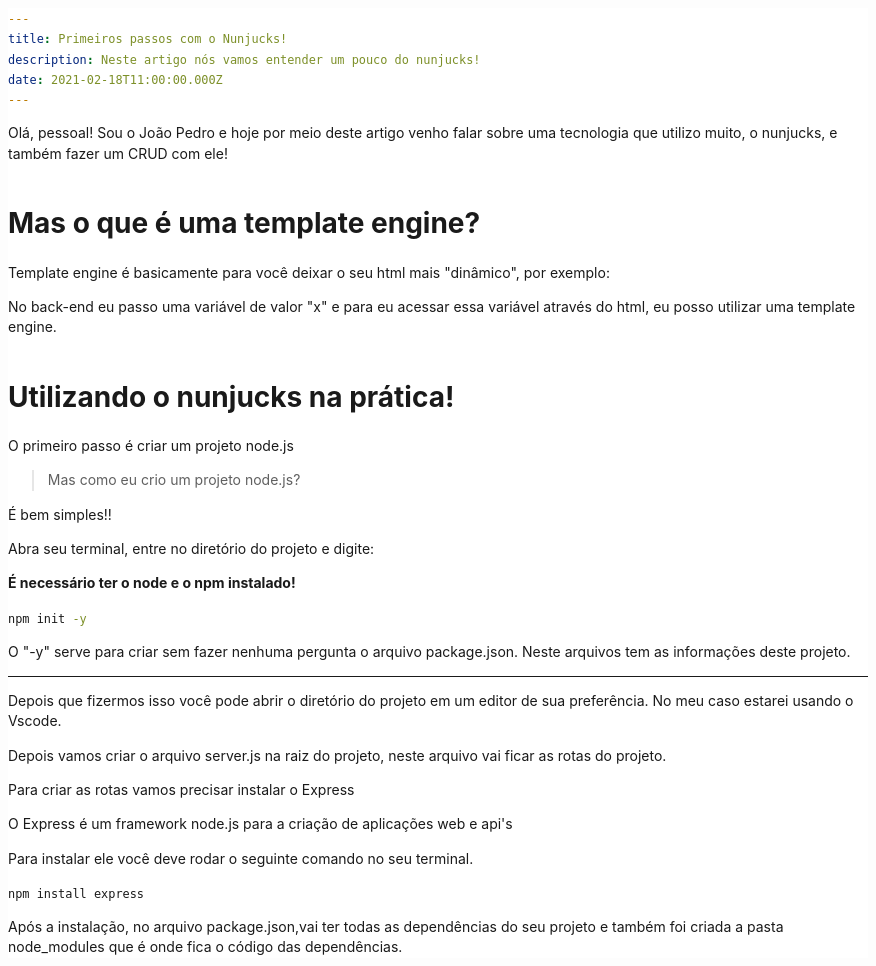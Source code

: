 ```yaml
---
title: Primeiros passos com o Nunjucks!
description: Neste artigo nós vamos entender um pouco do nunjucks!
date: 2021-02-18T11:00:00.000Z
---
```


Olá, pessoal! Sou o João Pedro e hoje por meio deste artigo venho falar sobre uma tecnologia que utilizo muito, o nunjucks, e também fazer um CRUD com ele!

# Mas o que é uma template engine?

Template engine é basicamente para você deixar o seu html mais "dinâmico", por exemplo:

No back-end eu passo uma variável de valor "x" e para eu acessar essa variável através do html, eu posso utilizar uma template engine.

# Utilizando o nunjucks na prática!


O primeiro passo é criar um projeto node.js

> Mas como eu crio um projeto node.js?

É bem simples!!

Abra seu terminal, entre no diretório do projeto e digite:

__É necessário ter o node e o npm instalado!__
```bash
npm init -y
```
O "-y" serve para criar sem fazer nenhuma pergunta o arquivo package.json. Neste arquivos tem as informações deste projeto.

---

Depois que fizermos isso você pode abrir o diretório do projeto em um editor de sua preferência. No meu caso estarei usando o Vscode.

Depois vamos criar o arquivo server.js na raiz do projeto, neste arquivo vai ficar as rotas do projeto.

Para criar as rotas vamos precisar instalar o Express

O Express é um framework node.js para a criação de aplicações web e api's

Para instalar ele você deve rodar o seguinte comando no seu terminal.

```bash
npm install express
```

Após a instalação, no arquivo package.json,vai ter todas as dependências do seu projeto e também foi criada a pasta node_modules que é onde fica o código das dependências. 
